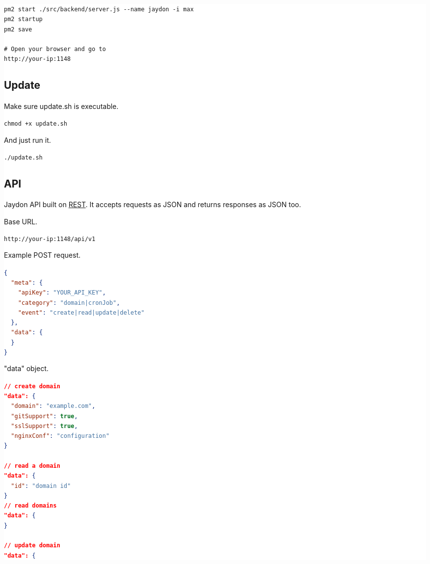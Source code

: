 ```
pm2 start ./src/backend/server.js --name jaydon -i max
pm2 startup
pm2 save

# Open your browser and go to
http://your-ip:1148
```

## Update

Make sure update.sh is executable.

```
chmod +x update.sh
```

And just run it.

```
./update.sh
```

## API

Jaydon API built on [REST](https://en.wikipedia.org/wiki/Representational_state_transfer). It accepts requests as JSON and returns responses as JSON too.

Base URL.

```
http://your-ip:1148/api/v1
```

Example POST request.

```json
{
  "meta": {
    "apiKey": "YOUR_API_KEY",
    "category": "domain|cronJob",
    "event": "create|read|update|delete"
  },
  "data": {
  }
}
```

"data" object.

```json
// create domain
"data": {
  "domain": "example.com",
  "gitSupport": true,
  "sslSupport": true,
  "nginxConf": "configuration"
}

// read a domain
"data": {
  "id": "domain id"
}
// read domains
"data": {
}

// update domain
"data": {
```